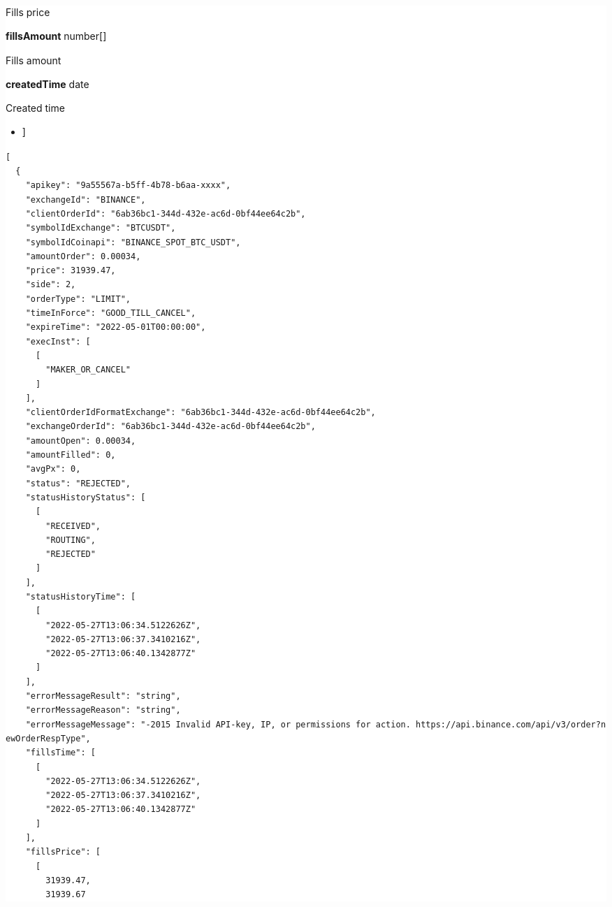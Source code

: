 Fills price

**fillsAmount** number[]

Fills amount

**createdTime** date

Created time

* ]

```
[  
  {  
    "apikey": "9a55567a-b5ff-4b78-b6aa-xxxx",  
    "exchangeId": "BINANCE",  
    "clientOrderId": "6ab36bc1-344d-432e-ac6d-0bf44ee64c2b",  
    "symbolIdExchange": "BTCUSDT",  
    "symbolIdCoinapi": "BINANCE_SPOT_BTC_USDT",  
    "amountOrder": 0.00034,  
    "price": 31939.47,  
    "side": 2,  
    "orderType": "LIMIT",  
    "timeInForce": "GOOD_TILL_CANCEL",  
    "expireTime": "2022-05-01T00:00:00",  
    "execInst": [  
      [  
        "MAKER_OR_CANCEL"  
      ]  
    ],  
    "clientOrderIdFormatExchange": "6ab36bc1-344d-432e-ac6d-0bf44ee64c2b",  
    "exchangeOrderId": "6ab36bc1-344d-432e-ac6d-0bf44ee64c2b",  
    "amountOpen": 0.00034,  
    "amountFilled": 0,  
    "avgPx": 0,  
    "status": "REJECTED",  
    "statusHistoryStatus": [  
      [  
        "RECEIVED",  
        "ROUTING",  
        "REJECTED"  
      ]  
    ],  
    "statusHistoryTime": [  
      [  
        "2022-05-27T13:06:34.5122626Z",  
        "2022-05-27T13:06:37.3410216Z",  
        "2022-05-27T13:06:40.1342877Z"  
      ]  
    ],  
    "errorMessageResult": "string",  
    "errorMessageReason": "string",  
    "errorMessageMessage": "-2015 Invalid API-key, IP, or permissions for action. https://api.binance.com/api/v3/order?newOrderRespType",  
    "fillsTime": [  
      [  
        "2022-05-27T13:06:34.5122626Z",  
        "2022-05-27T13:06:37.3410216Z",  
        "2022-05-27T13:06:40.1342877Z"  
      ]  
    ],  
    "fillsPrice": [  
      [  
        31939.47,  
        31939.67  
```